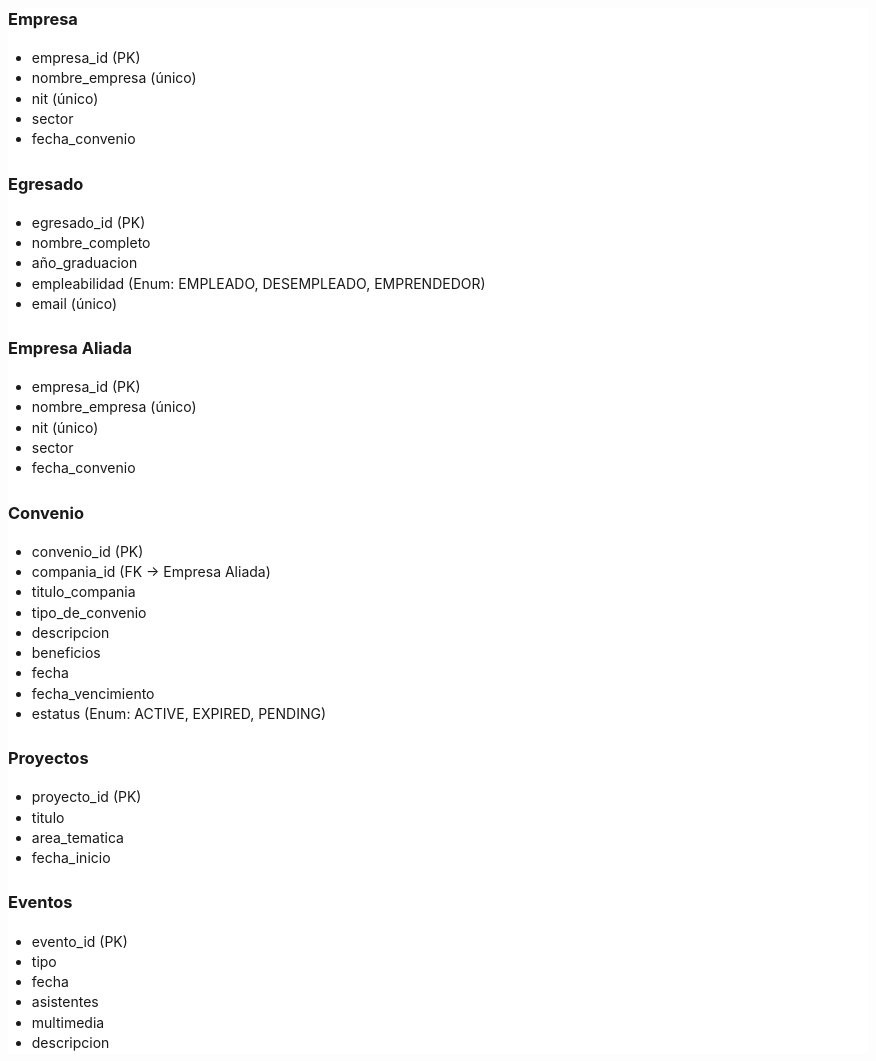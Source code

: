 ### Empresa

- empresa_id (PK)
- nombre_empresa (único)
- nit (único)
- sector
- fecha_convenio

### Egresado

- egresado_id (PK)
- nombre_completo
- año_graduacion
- empleabilidad (Enum: EMPLEADO, DESEMPLEADO, EMPRENDEDOR)
- email (único)

### Empresa Aliada

- empresa_id (PK)
- nombre_empresa (único)
- nit (único)
- sector
- fecha_convenio

### Convenio

- convenio_id (PK)
- compania_id (FK → Empresa Aliada)
- titulo_compania
- tipo_de_convenio
- descripcion
- beneficios
- fecha
- fecha_vencimiento
- estatus (Enum: ACTIVE, EXPIRED, PENDING)

### Proyectos

- proyecto_id (PK)
- titulo
- area_tematica
- fecha_inicio

### Eventos

- evento_id (PK)
- tipo
- fecha
- asistentes
- multimedia
- descripcion
